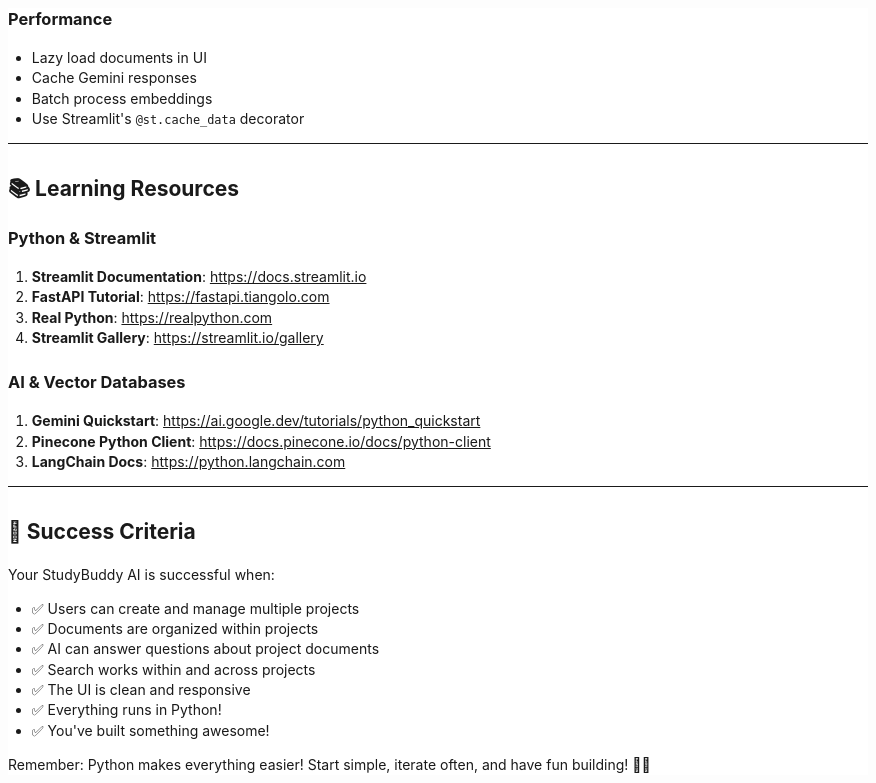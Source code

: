 ### Performance
- Lazy load documents in UI
- Cache Gemini responses
- Batch process embeddings
- Use Streamlit's `@st.cache_data` decorator

---

## 📚 Learning Resources

### Python & Streamlit
1. **Streamlit Documentation**: https://docs.streamlit.io
2. **FastAPI Tutorial**: https://fastapi.tiangolo.com
3. **Real Python**: https://realpython.com
4. **Streamlit Gallery**: https://streamlit.io/gallery

### AI & Vector Databases
1. **Gemini Quickstart**: https://ai.google.dev/tutorials/python_quickstart
2. **Pinecone Python Client**: https://docs.pinecone.io/docs/python-client
3. **LangChain Docs**: https://python.langchain.com

---

## 🎉 Success Criteria

Your StudyBuddy AI is successful when:
- ✅ Users can create and manage multiple projects
- ✅ Documents are organized within projects
- ✅ AI can answer questions about project documents
- ✅ Search works within and across projects
- ✅ The UI is clean and responsive
- ✅ Everything runs in Python!
- ✅ You've built something awesome!

Remember: Python makes everything easier! Start simple, iterate often, and have fun building! 🐍✨